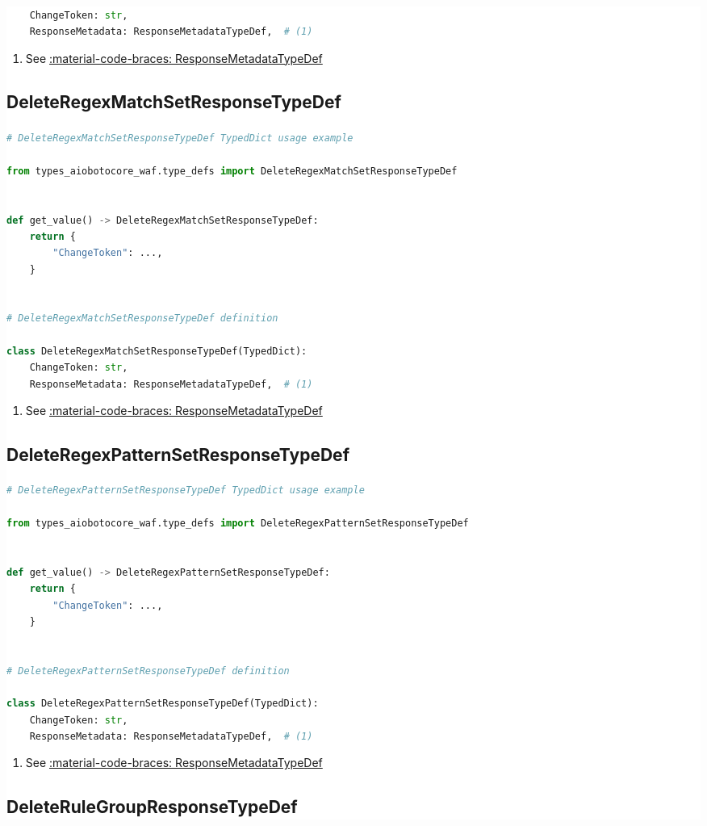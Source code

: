 ```python
    ChangeToken: str,
    ResponseMetadata: ResponseMetadataTypeDef,  # (1)
```

1. See [:material-code-braces: ResponseMetadataTypeDef](./type_defs.md#responsemetadatatypedef)

## DeleteRegexMatchSetResponseTypeDef

```python
# DeleteRegexMatchSetResponseTypeDef TypedDict usage example

from types_aiobotocore_waf.type_defs import DeleteRegexMatchSetResponseTypeDef


def get_value() -> DeleteRegexMatchSetResponseTypeDef:
    return {
        "ChangeToken": ...,
    }


# DeleteRegexMatchSetResponseTypeDef definition

class DeleteRegexMatchSetResponseTypeDef(TypedDict):
    ChangeToken: str,
    ResponseMetadata: ResponseMetadataTypeDef,  # (1)
```

1. See [:material-code-braces: ResponseMetadataTypeDef](./type_defs.md#responsemetadatatypedef)

## DeleteRegexPatternSetResponseTypeDef

```python
# DeleteRegexPatternSetResponseTypeDef TypedDict usage example

from types_aiobotocore_waf.type_defs import DeleteRegexPatternSetResponseTypeDef


def get_value() -> DeleteRegexPatternSetResponseTypeDef:
    return {
        "ChangeToken": ...,
    }


# DeleteRegexPatternSetResponseTypeDef definition

class DeleteRegexPatternSetResponseTypeDef(TypedDict):
    ChangeToken: str,
    ResponseMetadata: ResponseMetadataTypeDef,  # (1)
```

1. See [:material-code-braces: ResponseMetadataTypeDef](./type_defs.md#responsemetadatatypedef)

## DeleteRuleGroupResponseTypeDef
